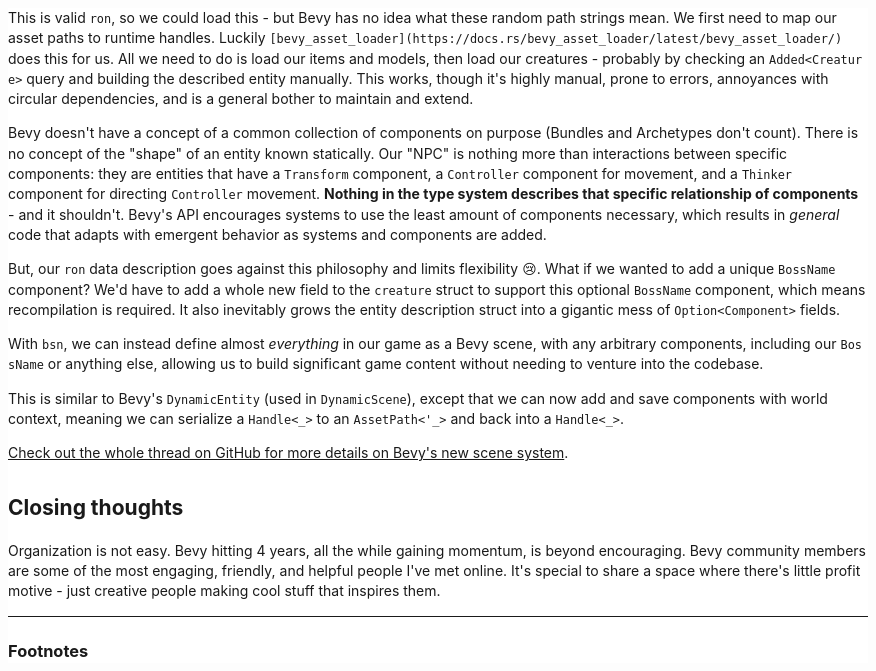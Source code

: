 This is valid `ron`, so we could load this - but Bevy has no idea what these random path strings mean. We first need to map our asset paths to runtime handles. Luckily `[bevy_asset_loader](https://docs.rs/bevy_asset_loader/latest/bevy_asset_loader/)` does this for us. All we need to do is load our items and models, then load our creatures - probably by checking an `Added<Creature>` query and building the described entity manually. This works, though it's highly manual, prone to errors, annoyances with circular dependencies, and is a general bother to maintain and extend.

Bevy doesn't have a concept of a common collection of components on purpose (Bundles and Archetypes don't count). There is no concept of the "shape" of an entity known statically. Our "NPC" is nothing more than interactions between specific components: they are entities that have a `Transform` component, a `Controller` component for movement, and a `Thinker` component for directing `Controller` movement. **Nothing in the type system describes that specific relationship of components** - and it shouldn't. Bevy's API encourages systems to use the least amount of components necessary, which results in *general* code that adapts with emergent behavior as systems and components are added.

But, our `ron` data description goes against this philosophy and limits flexibility 😢. What if we wanted to add a unique `BossName` component? We'd have to add a whole new field to the `creature` struct to support this optional `BossName` component, which means recompilation is required. It also inevitably grows the entity description struct into a gigantic mess of `Option<Component>` fields.

With `bsn`, we can instead define almost *everything* in our game as a Bevy scene, with any arbitrary components, including our `BossName` or anything else, allowing us to build significant game content without needing to venture into the codebase.

This is similar to Bevy's `DynamicEntity` (used in `DynamicScene`), except that we can now add and save components with world context, meaning we can serialize a `Handle<_>` to an `AssetPath<'_>` and back into a `Handle<_>`.

[Check out the whole thread on GitHub for more details on Bevy's new scene system](https://github.com/bevyengine/bevy/discussions/14437).

## Closing thoughts

Organization is not easy. Bevy hitting 4 years, all the while gaining momentum, is beyond encouraging. Bevy community members are some of the most engaging, friendly, and helpful people I've met online. It's special to share a space where there's little profit motive - just creative people making cool stuff that inspires them.

---

### Footnotes

[^ui]: Including some of the earliest work on a fully-Rust UI toolkit named [conrod](https://github.com/PistonDevelopers/conrod). I can't overstate how cool it was to be able to write a GUI application, completely in Rust, 5 years ago.

[^piston]: There's no indication that Piston is EOL like Amethyst, and there are some commits this year, but it looks to be in maintence mode.

[^types]: You know you're writing good rust when you have to include `#[allow(clippy::too_many_arguments)]` or `#[allow(clippy::type_complexity)]`

[^utility]: Sort of. Generic or error handling systems especially may be used across many plugins. I add these special cases to a `utility` module public to the crate.

[^dimensions]: When I work in 2D, I feel like I'm slowly walking down a big hill, wishing I remembered my Heelys so I could just slide to the bottom.

[^chinese]: Some argue that Chinese has an alphabet, it's just thousands and thousands of characters long. In any case it cannot be wordled (but can be [pinyindle'd](https://www.pinyindle.com))

[^constraints]: I may have had an easier time if I referenced more than [a single YouTube video on repeat for several hours](https://www.youtube.com/watch?v=A2ODauA1a0M). (This entire experience also revealed to me just how criminally underappreciated Paul Merrell is for his research in this area.)
